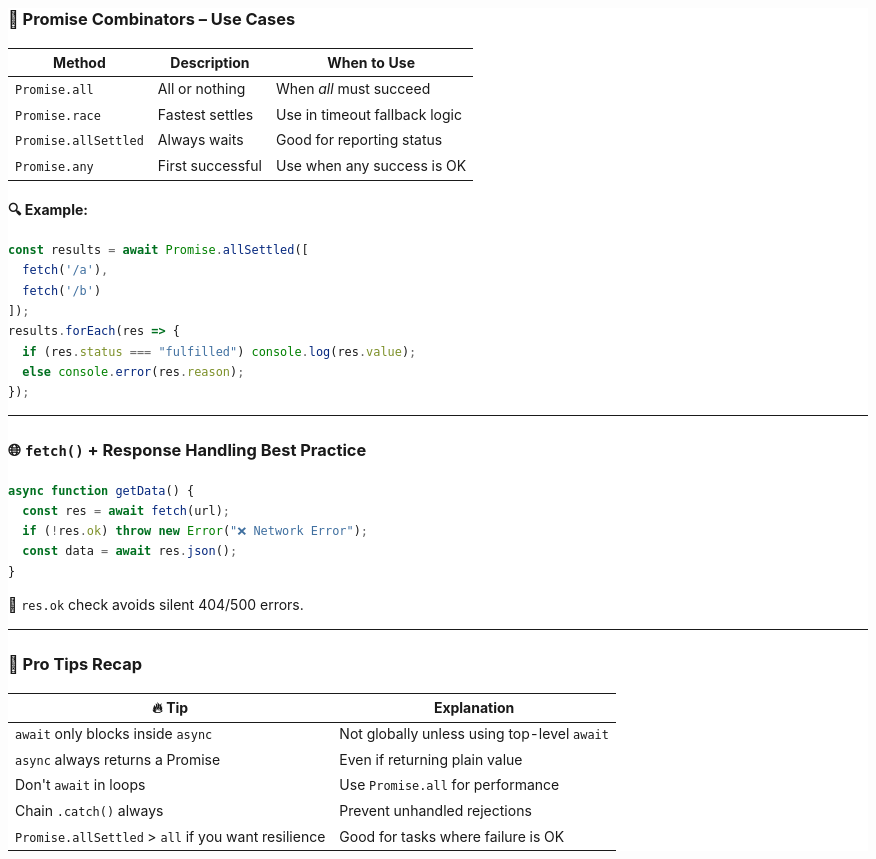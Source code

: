 ### 🧩 Promise Combinators – Use Cases

| Method | Description | When to Use |
|--------|-------------|-------------|
| `Promise.all` | All or nothing | When *all* must succeed |
| `Promise.race` | Fastest settles | Use in timeout fallback logic |
| `Promise.allSettled` | Always waits | Good for reporting status |
| `Promise.any` | First successful | Use when any success is OK |

#### 🔍 Example:
```js
const results = await Promise.allSettled([
  fetch('/a'),
  fetch('/b')
]);
results.forEach(res => {
  if (res.status === "fulfilled") console.log(res.value);
  else console.error(res.reason);
});
```

---

### 🌐 `fetch()` + Response Handling Best Practice

```js
async function getData() {
  const res = await fetch(url);
  if (!res.ok) throw new Error("❌ Network Error");
  const data = await res.json();
}
```

🧠 `res.ok` check avoids silent 404/500 errors.

---

### 🧠 Pro Tips Recap

| 🔥 Tip | Explanation |
|--------|-------------|
| `await` only blocks inside `async` | Not globally unless using top-level `await` |
| `async` always returns a Promise | Even if returning plain value |
| Don't `await` in loops | Use `Promise.all` for performance |
| Chain `.catch()` always | Prevent unhandled rejections |
| `Promise.allSettled` > `all` if you want resilience | Good for tasks where failure is OK |
